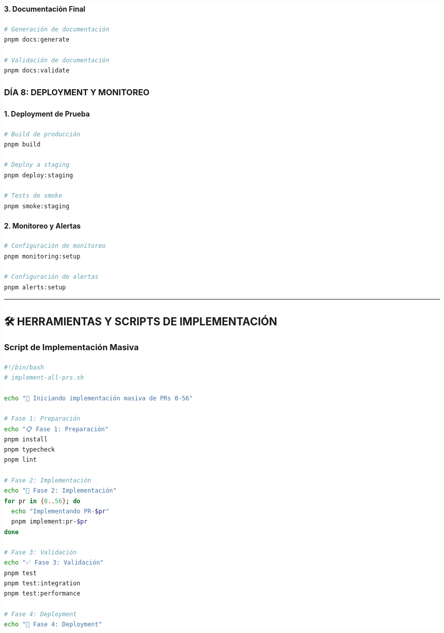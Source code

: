 #### **3. Documentación Final**
```bash
# Generación de documentación
pnpm docs:generate

# Validación de documentación
pnpm docs:validate
```

### **DÍA 8: DEPLOYMENT Y MONITOREO**

#### **1. Deployment de Prueba**
```bash
# Build de producción
pnpm build

# Deploy a staging
pnpm deploy:staging

# Tests de smoke
pnpm smoke:staging
```

#### **2. Monitoreo y Alertas**
```bash
# Configuración de monitoreo
pnpm monitoring:setup

# Configuración de alertas
pnpm alerts:setup
```

---

## 🛠️ **HERRAMIENTAS Y SCRIPTS DE IMPLEMENTACIÓN**

### **Script de Implementación Masiva**
```bash
#!/bin/bash
# implement-all-prs.sh

echo "🚀 Iniciando implementación masiva de PRs 0-56"

# Fase 1: Preparación
echo "📋 Fase 1: Preparación"
pnpm install
pnpm typecheck
pnpm lint

# Fase 2: Implementación
echo "🔧 Fase 2: Implementación"
for pr in {0..56}; do
  echo "Implementando PR-$pr"
  pnpm implement:pr-$pr
done

# Fase 3: Validación
echo "✅ Fase 3: Validación"
pnpm test
pnpm test:integration
pnpm test:performance

# Fase 4: Deployment
echo "🚀 Fase 4: Deployment"
```